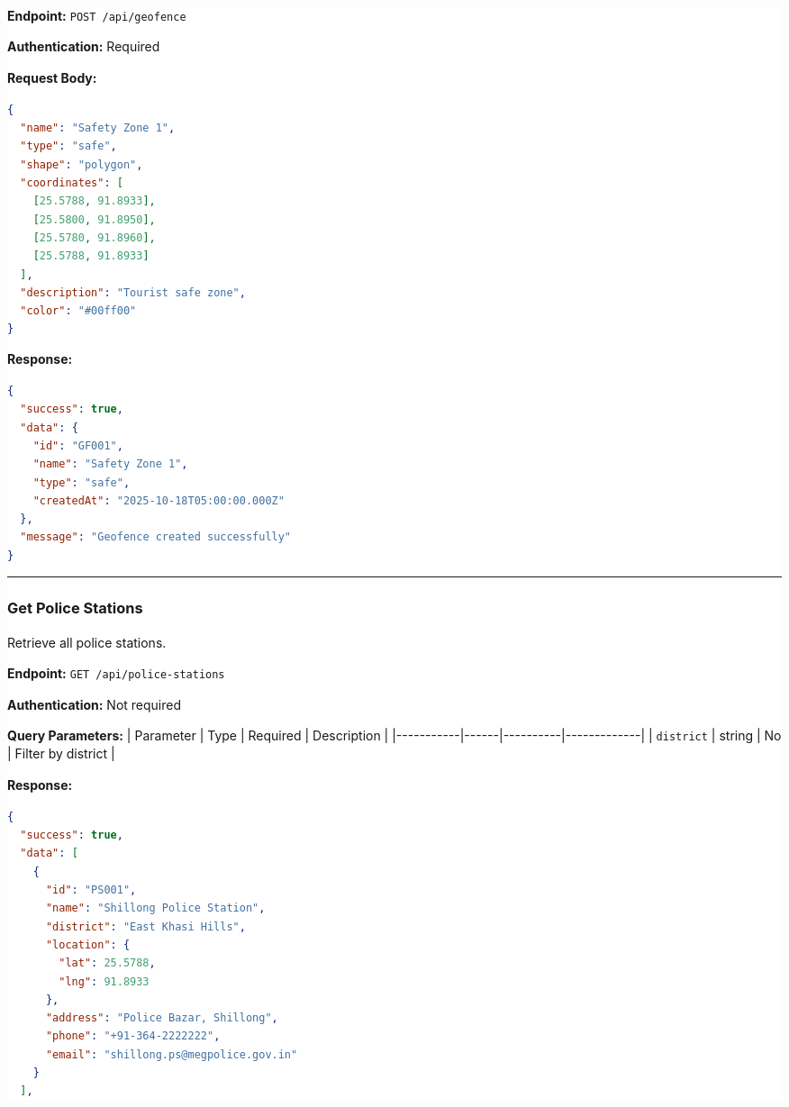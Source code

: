 **Endpoint:** `POST /api/geofence`

**Authentication:** Required

**Request Body:**
```json
{
  "name": "Safety Zone 1",
  "type": "safe",
  "shape": "polygon",
  "coordinates": [
    [25.5788, 91.8933],
    [25.5800, 91.8950],
    [25.5780, 91.8960],
    [25.5788, 91.8933]
  ],
  "description": "Tourist safe zone",
  "color": "#00ff00"
}
```

**Response:**
```json
{
  "success": true,
  "data": {
    "id": "GF001",
    "name": "Safety Zone 1",
    "type": "safe",
    "createdAt": "2025-10-18T05:00:00.000Z"
  },
  "message": "Geofence created successfully"
}
```

---

### Get Police Stations

Retrieve all police stations.

**Endpoint:** `GET /api/police-stations`

**Authentication:** Not required

**Query Parameters:**
| Parameter | Type | Required | Description |
|-----------|------|----------|-------------|
| `district` | string | No | Filter by district |

**Response:**
```json
{
  "success": true,
  "data": [
    {
      "id": "PS001",
      "name": "Shillong Police Station",
      "district": "East Khasi Hills",
      "location": {
        "lat": 25.5788,
        "lng": 91.8933
      },
      "address": "Police Bazar, Shillong",
      "phone": "+91-364-2222222",
      "email": "shillong.ps@megpolice.gov.in"
    }
  ],
```